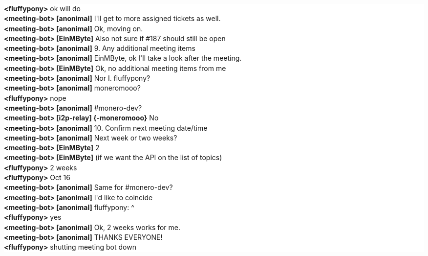 **\<fluffypony>** ok will do  
**\<meeting-bot> [anonimal]** I'll get to more assigned tickets as well.  
**\<meeting-bot> [anonimal]** Ok, moving on.  
**\<meeting-bot> [EinMByte]** Also not sure if #187 should still be open  
**\<meeting-bot> [anonimal]** 9. Any additional meeting items  
**\<meeting-bot> [anonimal]** EinMByte, ok I'll take a look after the meeting.  
**\<meeting-bot> [EinMByte]** Ok, no additional meeting items from me  
**\<meeting-bot> [anonimal]** Nor I. fluffypony?  
**\<meeting-bot> [anonimal]** moneromooo?  
**\<fluffypony>** nope  
**\<meeting-bot> [anonimal]** #monero-dev?  
**\<meeting-bot> [i2p-relay] {-moneromooo}** No  
**\<meeting-bot> [anonimal]** 10. Confirm next meeting date/time  
**\<meeting-bot> [anonimal]** Next week or two weeks?  
**\<meeting-bot> [EinMByte]** 2  
**\<meeting-bot> [EinMByte]** (if we want the API on the list of topics)  
**\<fluffypony>** 2 weeks  
**\<fluffypony>** Oct 16  
**\<meeting-bot> [anonimal]** Same for #monero-dev?  
**\<meeting-bot> [anonimal]** I'd like to coincide  
**\<meeting-bot> [anonimal]** fluffypony: ^  
**\<fluffypony>** yes  
**\<meeting-bot> [anonimal]** Ok, 2 weeks works for me.  
**\<meeting-bot> [anonimal]** THANKS EVERYONE!  
**\<fluffypony>** shutting meeting bot down